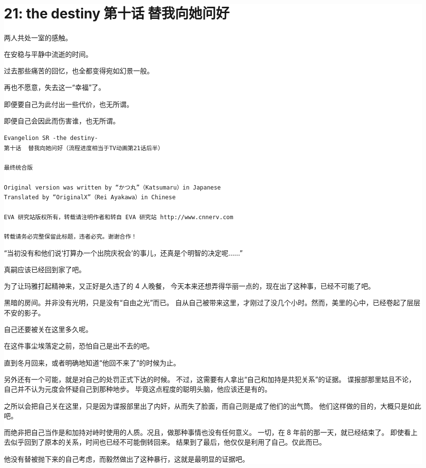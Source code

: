 # 21: the destiny 第十话 替我向她问好

两人共处一室的感触。

在安稳与平静中流逝的时间。

过去那些痛苦的回忆，也全都变得宛如幻景一般。

再也不愿意，失去这一“幸福”了。

即便要自己为此付出一些代价，也无所谓。

即便自己会因此而伤害谁，也无所谓。

```
Evangelion SR -the destiny-
第十话  替我向她问好（流程进度相当于TV动画第21话后半）

最终统合版

Original version was written by “かつ丸”（Katsumaru）in Japanese
Translated by “OriginalX”（Rei Ayakawa）in Chinese

EVA 研究站版权所有，转载请注明作者和转自 EVA 研究站 http://www.cnnerv.com

转载请务必完整保留此标题，违者必究。谢谢合作！
```

“当初没有和他们说‘打算办一个出院庆祝会’的事儿，还真是个明智的决定呢……”

真嗣应该已经回到家了吧。

为了让玛雅打起精神来，又正好是久违了的 4 人晚餐，
今天本来还想弄得华丽一点的，现在出了这种事，已经不可能了吧。

黑暗的房间。并非没有光明，只是没有“自由之光”而已。
自从自己被带来这里，才刚过了没几个小时。然而，美里的心中，已经卷起了层层不安的影子。

自己还要被关在这里多久呢。

在这件事尘埃落定之前，恐怕自己是出不去的吧。

直到冬月回来，或者明确地知道“他回不来了”的时候为止。

另外还有一个可能，就是对自己的处罚正式下达的时候。
不过，这需要有人拿出“自己和加持是共犯关系”的证据。
谍报部那里姑且不论，自己并不认为元度会怀疑自己到那种地步。
毕竟这点程度的聪明头脑，他应该还是有的。

之所以会把自己关在这里，只是因为谍报部里出了内奸，从而失了脸面，而自己则是成了他们的出气筒。
他们这样做的目的，大概只是如此吧。

而绝非把自己当作是和加持对峙时使用的人质。况且，做那种事情也没有任何意义。
一切，在 8 年前的那一天，就已经结束了。
即使看上去似乎回到了原本的关系，时间也已经不可能倒转回来。
结果到了最后，他仅仅是利用了自己。仅此而已。

他没有替被抛下来的自己考虑，而毅然做出了这种暴行，这就是最明显的证据吧。
